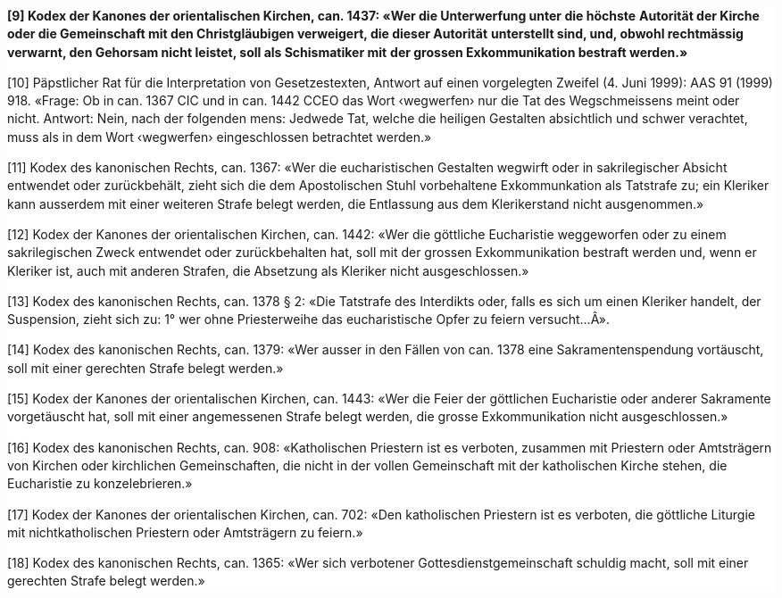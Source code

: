 **[9] Kodex der Kanones der orientalischen Kirchen, can. 1437: «Wer die Unterwerfung unter die höchste**
**Autorität der Kirche oder die Gemeinschaft mit den Christgläubigen verweigert, die dieser Autorität**
**unterstellt sind, und, obwohl rechtmässig verwarnt, den Gehorsam nicht leistet, soll als Schismatiker mit**
**der grossen Exkommunikation bestraft werden.»**

[10] Päpstlicher Rat für die Interpretation von Gesetzestexten, Antwort auf einen vorgelegten Zweifel (4.
Juni 1999): AAS 91 (1999) 918.
«Frage: Ob in can. 1367 CIC und in can. 1442 CCEO das Wort ‹wegwerfen› nur die Tat des Wegschmeissens
meint oder nicht.
Antwort: Nein, nach der folgenden mens: Jedwede Tat, welche die heiligen Gestalten absichtlich und schwer
verachtet, muss als in dem Wort ‹wegwerfen› eingeschlossen betrachtet werden.»

[11] Kodex des kanonischen Rechts, can. 1367: «Wer die eucharistischen Gestalten wegwirft oder in sakrilegischer Absicht entwendet oder zurückbehält, zieht sich die dem Apostolischen Stuhl vorbehaltene Exkommunkation als Tatstrafe zu; ein Kleriker kann ausserdem mit einer weiteren Strafe belegt werden, die Entlassung aus dem Klerikerstand nicht ausgenommen.»

[12] Kodex der Kanones der orientalischen Kirchen, can. 1442: «Wer die göttliche Eucharistie weggeworfen
oder zu einem sakrilegischen Zweck entwendet oder zurückbehalten hat, soll mit der grossen Exkommunikation bestraft werden und, wenn er Kleriker ist, auch mit anderen Strafen, die Absetzung als Kleriker nicht
ausgeschlossen.»

[13] Kodex des kanonischen Rechts, can. 1378 § 2: «Die Tatstrafe des Interdikts oder, falls es sich um einen
Kleriker handelt, der Suspension, zieht sich zu: 1° wer ohne Priesterweihe das eucharistische Opfer zu
feiern versucht...Â».

[14] Kodex des kanonischen Rechts, can. 1379: «Wer ausser in den Fällen von can. 1378 eine Sakramentenspendung vortäuscht, soll mit einer gerechten Strafe belegt werden.»

[15] Kodex der Kanones der orientalischen Kirchen, can. 1443: «Wer die Feier der göttlichen Eucharistie
oder anderer Sakramente vorgetäuscht hat, soll mit einer angemessenen Strafe belegt werden, die grosse
Exkommunikation nicht ausgeschlossen.»

[16] Kodex des kanonischen Rechts, can. 908: «Katholischen Priestern ist es verboten, zusammen mit Priestern oder Amtsträgern von Kirchen oder kirchlichen Gemeinschaften, die nicht in der vollen Gemeinschaft
mit der katholischen Kirche stehen, die Eucharistie zu konzelebrieren.»

[17] Kodex der Kanones der orientalischen Kirchen, can. 702: «Den katholischen Priestern ist es verboten,
die göttliche Liturgie mit nichtkatholischen Priestern oder Amtsträgern zu feiern.»

[18] Kodex des kanonischen Rechts, can. 1365: «Wer sich verbotener Gottesdienstgemeinschaft schuldig
macht, soll mit einer gerechten Strafe belegt werden.»
